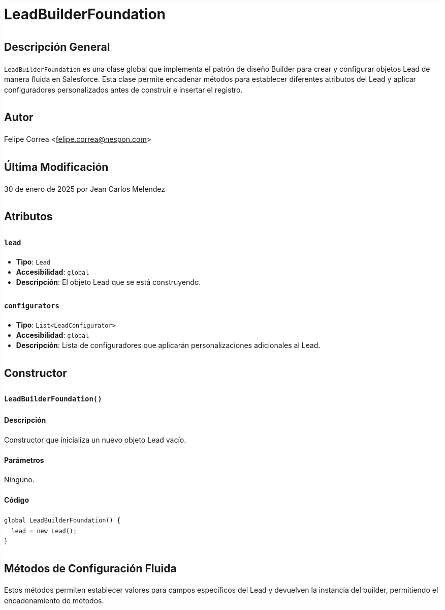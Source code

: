 # LeadBuilderFoundation

## Descripción General
`LeadBuilderFoundation` es una clase global que implementa el patrón de diseño Builder para crear y configurar objetos Lead de manera fluida en Salesforce. Esta clase permite encadenar métodos para establecer diferentes atributos del Lead y aplicar configuradores personalizados antes de construir e insertar el registro.

## Autor
Felipe Correa \<felipe.correa@nespon.com\>

## Última Modificación
30 de enero de 2025 por Jean Carlos Melendez

## Atributos

### `lead`
- **Tipo**: `Lead`
- **Accesibilidad**: `global`
- **Descripción**: El objeto Lead que se está construyendo.

### `configurators`
- **Tipo**: `List<LeadConfigurator>`
- **Accesibilidad**: `global`
- **Descripción**: Lista de configuradores que aplicarán personalizaciones adicionales al Lead.

## Constructor

### `LeadBuilderFoundation()`

#### Descripción
Constructor que inicializa un nuevo objeto Lead vacío.

#### Parámetros
Ninguno.

#### Código
```apex
global LeadBuilderFoundation() {
  lead = new Lead();
}
```

## Métodos de Configuración Fluida

Estos métodos permiten establecer valores para campos específicos del Lead y devuelven la instancia del builder, permitiendo el encadenamiento de métodos.
